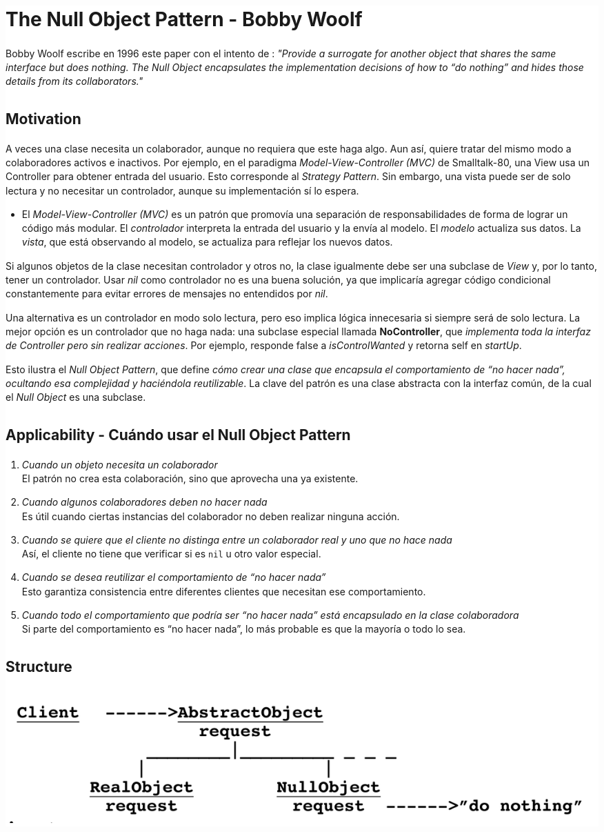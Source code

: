 # The Null Object Pattern - Bobby Woolf
Bobby Woolf escribe en 1996 este paper con el intento de : *"Provide a surrogate for another object that shares the same interface but does nothing. The Null Object encapsulates the implementation decisions of how to “do nothing” and hides those details from its collaborators."*

## Motivation
A veces una clase necesita un colaborador, aunque no requiera que este haga algo. Aun así, quiere tratar del mismo modo a colaboradores activos e inactivos. Por ejemplo, en el paradigma *Model-View-Controller (MVC)* de Smalltalk-80, una View usa un Controller para obtener entrada del usuario. Esto corresponde al *Strategy Pattern*. Sin embargo, una vista puede ser de solo lectura y no necesitar un controlador, aunque su implementación sí lo espera. 
- El *Model-View-Controller (MVC)* es un patrón que promovía una separación de responsabilidades de forma de lograr un código más modular. El *controlador* interpreta la entrada del usuario y la envía al modelo. El *modelo* actualiza sus datos. La *vista*, que está observando al modelo, se actualiza para reflejar los nuevos datos.
 
Si algunos objetos de la clase necesitan controlador y otros no, la clase igualmente debe ser una subclase de *View* y, por lo tanto, tener un controlador. Usar *nil* como controlador no es una buena solución, ya que implicaría agregar código condicional constantemente para evitar errores de mensajes no entendidos por *nil*.

Una alternativa es un controlador en modo solo lectura, pero eso implica lógica innecesaria si siempre será de solo lectura. La mejor opción es un controlador que no haga nada: una subclase especial llamada **NoController**, que *implementa toda la interfaz de Controller pero sin realizar acciones*. Por ejemplo, responde false a *isControlWanted* y retorna self en *startUp*.

Esto ilustra el *Null Object Pattern*, que define *cómo crear una clase que encapsula el comportamiento de “no hacer nada”, ocultando esa complejidad y haciéndola reutilizable*. La clave del patrón es una clase abstracta con la interfaz común, de la cual el *Null Object* es una subclase.


## Applicability - Cuándo usar el Null Object Pattern

1. *Cuando un objeto necesita un colaborador*  
   El patrón no crea esta colaboración, sino que aprovecha una ya existente.

2. *Cuando algunos colaboradores deben no hacer nada*  
   Es útil cuando ciertas instancias del colaborador no deben realizar ninguna acción.

3. *Cuando se quiere que el cliente no distinga entre un colaborador real y uno que no hace nada*  
   Así, el cliente no tiene que verificar si es `nil` u otro valor especial.

4. *Cuando se desea reutilizar el comportamiento de “no hacer nada”*  
   Esto garantiza consistencia entre diferentes clientes que necesitan ese comportamiento.

5. *Cuando todo el comportamiento que podría ser “no hacer nada” está encapsulado en la clase colaboradora*  
   Si parte del comportamiento es “no hacer nada”, lo más probable es que la mayoría o todo lo sea.

## Structure
![Structure](https://github.com/ToniusRetonius/Ing1/blob/main/Papers/10/structure.png)
